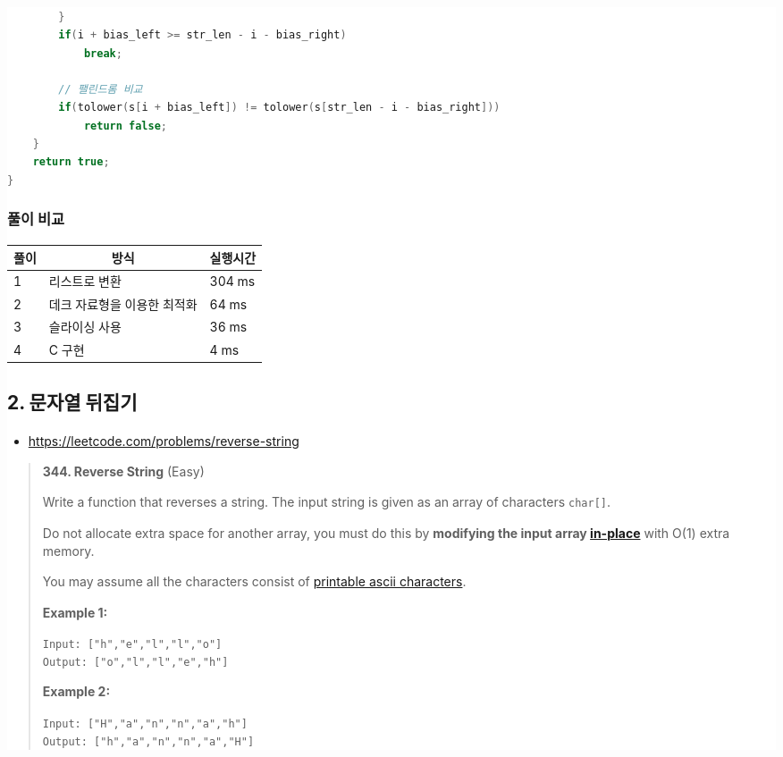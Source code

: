 ```c
        }
        if(i + bias_left >= str_len - i - bias_right)
            break;
        
        // 팰린드롬 비교
        if(tolower(s[i + bias_left]) != tolower(s[str_len - i - bias_right]))
            return false;
    }
    return true;
}
```

  

### 풀이 비교

| 풀이 | 방식                        | 실행시간 |
| ---- | --------------------------- | -------- |
| 1    | 리스트로 변환               | 304 ms   |
| 2    | 데크 자료형을 이용한 최적화 | 64 ms    |
| 3    | 슬라이싱 사용               | 36 ms    |
| 4    | C 구현                      | 4 ms     |

  

## 2. 문자열 뒤집기

- https://leetcode.com/problems/reverse-string

>**344. Reverse String** (Easy)
>
>Write a function that reverses a string. The input string is given as an array of characters `char[]`.
>
>Do not allocate extra space for another array, you must do this by **modifying the input array [in-place](https://en.wikipedia.org/wiki/In-place_algorithm)** with O(1) extra memory.
>
>You may assume all the characters consist of [printable ascii characters](https://en.wikipedia.org/wiki/ASCII#Printable_characters).
>
>**Example 1:**
>
>```
>Input: ["h","e","l","l","o"]
>Output: ["o","l","l","e","h"]
>```
>
>**Example 2:**
>
>```
>Input: ["H","a","n","n","a","h"]
>Output: ["h","a","n","n","a","H"]
>```
